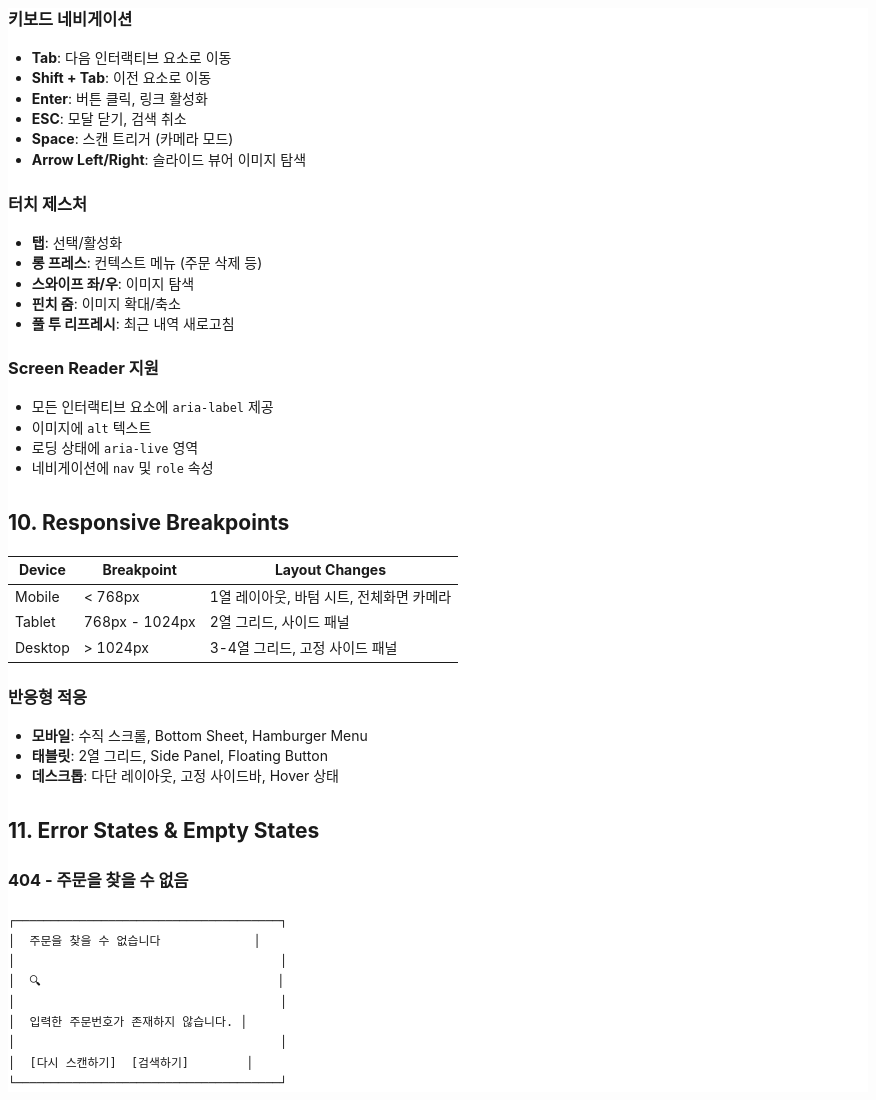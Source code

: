 ### 키보드 네비게이션
- **Tab**: 다음 인터랙티브 요소로 이동
- **Shift + Tab**: 이전 요소로 이동
- **Enter**: 버튼 클릭, 링크 활성화
- **ESC**: 모달 닫기, 검색 취소
- **Space**: 스캔 트리거 (카메라 모드)
- **Arrow Left/Right**: 슬라이드 뷰어 이미지 탐색

### 터치 제스처
- **탭**: 선택/활성화
- **롱 프레스**: 컨텍스트 메뉴 (주문 삭제 등)
- **스와이프 좌/우**: 이미지 탐색
- **핀치 줌**: 이미지 확대/축소
- **풀 투 리프레시**: 최근 내역 새로고침

### Screen Reader 지원
- 모든 인터랙티브 요소에 `aria-label` 제공
- 이미지에 `alt` 텍스트
- 로딩 상태에 `aria-live` 영역
- 네비게이션에 `nav` 및 `role` 속성

## 10. Responsive Breakpoints

| Device | Breakpoint | Layout Changes |
|--------|------------|----------------|
| Mobile | < 768px | 1열 레이아웃, 바텀 시트, 전체화면 카메라 |
| Tablet | 768px - 1024px | 2열 그리드, 사이드 패널 |
| Desktop | > 1024px | 3-4열 그리드, 고정 사이드 패널 |

### 반응형 적응
- **모바일**: 수직 스크롤, Bottom Sheet, Hamburger Menu
- **태블릿**: 2열 그리드, Side Panel, Floating Button
- **데스크톱**: 다단 레이아웃, 고정 사이드바, Hover 상태

## 11. Error States & Empty States

### 404 - 주문을 찾을 수 없음
```
┌─────────────────────────────────────┐
│  주문을 찾을 수 없습니다             │
│                                     │
│  🔍                                 │
│                                     │
│  입력한 주문번호가 존재하지 않습니다. │
│                                     │
│  [다시 스캔하기]  [검색하기]        │
└─────────────────────────────────────┘
```
